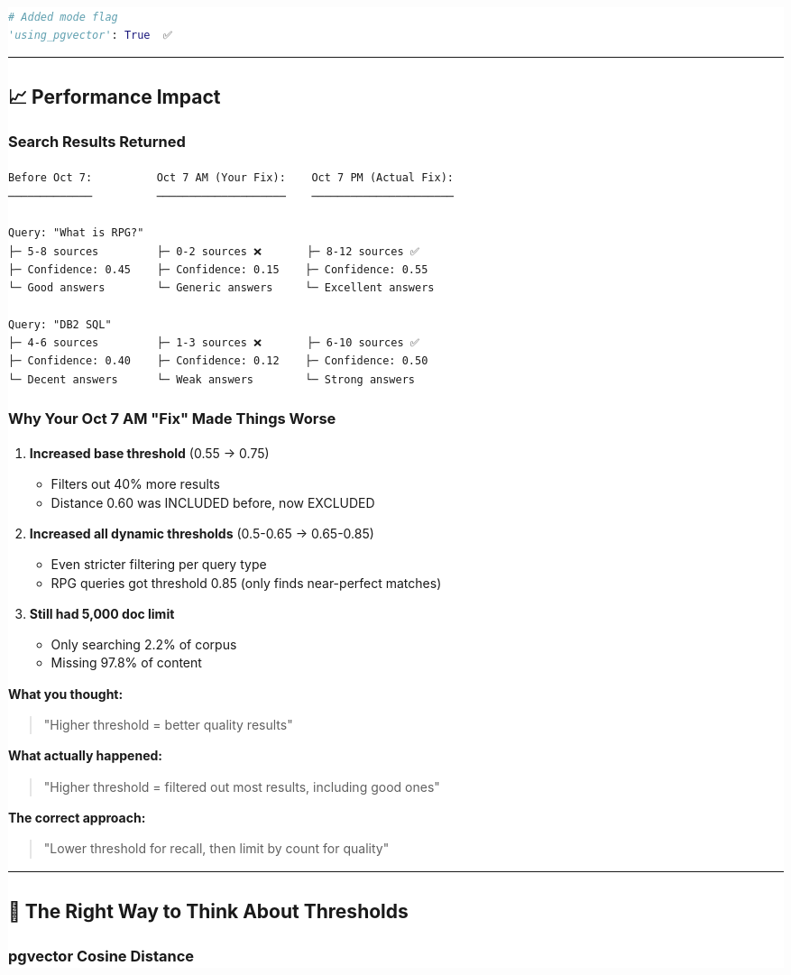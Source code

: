 ```python
# Added mode flag
'using_pgvector': True  ✅
```

---

## 📈 Performance Impact

### Search Results Returned

```
Before Oct 7:          Oct 7 AM (Your Fix):    Oct 7 PM (Actual Fix):
─────────────          ────────────────────    ──────────────────────

Query: "What is RPG?"
├─ 5-8 sources         ├─ 0-2 sources ❌       ├─ 8-12 sources ✅
├─ Confidence: 0.45    ├─ Confidence: 0.15    ├─ Confidence: 0.55
└─ Good answers        └─ Generic answers     └─ Excellent answers

Query: "DB2 SQL"
├─ 4-6 sources         ├─ 1-3 sources ❌       ├─ 6-10 sources ✅
├─ Confidence: 0.40    ├─ Confidence: 0.12    ├─ Confidence: 0.50
└─ Decent answers      └─ Weak answers        └─ Strong answers
```

### Why Your Oct 7 AM "Fix" Made Things Worse

1. **Increased base threshold** (0.55 → 0.75)
   - Filters out 40% more results
   - Distance 0.60 was INCLUDED before, now EXCLUDED

2. **Increased all dynamic thresholds** (0.5-0.65 → 0.65-0.85)
   - Even stricter filtering per query type
   - RPG queries got threshold 0.85 (only finds near-perfect matches)

3. **Still had 5,000 doc limit**
   - Only searching 2.2% of corpus
   - Missing 97.8% of content

**What you thought:**
> "Higher threshold = better quality results"

**What actually happened:**
> "Higher threshold = filtered out most results, including good ones"

**The correct approach:**
> "Lower threshold for recall, then limit by count for quality"

---

## 🎯 The Right Way to Think About Thresholds

### pgvector Cosine Distance
